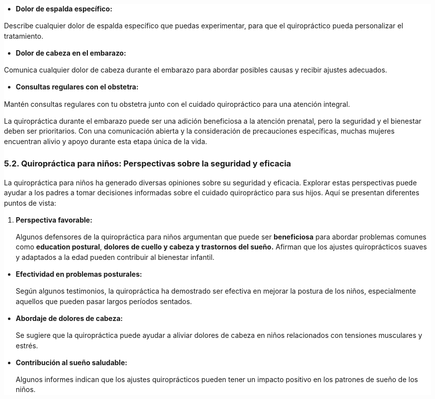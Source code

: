 
* **Dolor de espalda específico:**

Describe cualquier dolor de espalda específico que puedas experimentar, para que el quiropráctico pueda personalizar el tratamiento.



* **Dolor de cabeza en el embarazo:**

Comunica cualquier dolor de cabeza durante el embarazo para abordar posibles causas y recibir ajustes adecuados.



* **Consultas regulares con el obstetra:**

Mantén consultas regulares con tu obstetra junto con el cuidado quiropráctico para una atención integral.

La quiropráctica durante el embarazo puede ser una adición beneficiosa a la atención prenatal, pero la seguridad y el bienestar deben ser prioritarios. Con una comunicación abierta y la consideración de precauciones específicas, muchas mujeres encuentran alivio y apoyo durante esta etapa única de la vida.


### 5.2. Quiropráctica para niños: Perspectivas sobre la seguridad y eficacia

La quiropráctica para niños ha generado diversas opiniones sobre su seguridad y eficacia. Explorar estas perspectivas puede ayudar a los padres a tomar decisiones informadas sobre el cuidado quiropráctico para sus hijos. Aquí se presentan diferentes puntos de vista:



1. **Perspectiva favorable:**

   Algunos defensores de la quiropráctica para niños argumentan que puede ser **beneficiosa** para abordar problemas comunes como **education postural**, **dolores de cuello y cabeza y trastornos del sueño.** Afirman que los ajustes quiroprácticos suaves y adaptados a la edad pueden contribuir al bienestar infantil.



* **Efectividad en problemas posturales:**

  Según algunos testimonios, la quiropráctica ha demostrado ser efectiva en mejorar la postura de los niños, especialmente aquellos que pueden pasar largos períodos sentados.



* **Abordaje de dolores de cabeza:**

  Se sugiere que la quiropráctica puede ayudar a aliviar dolores de cabeza en niños relacionados con tensiones musculares y estrés.



* **Contribución al sueño saludable:**

  Algunos informes indican que los ajustes quiroprácticos pueden tener un impacto positivo en los patrones de sueño de los niños.


